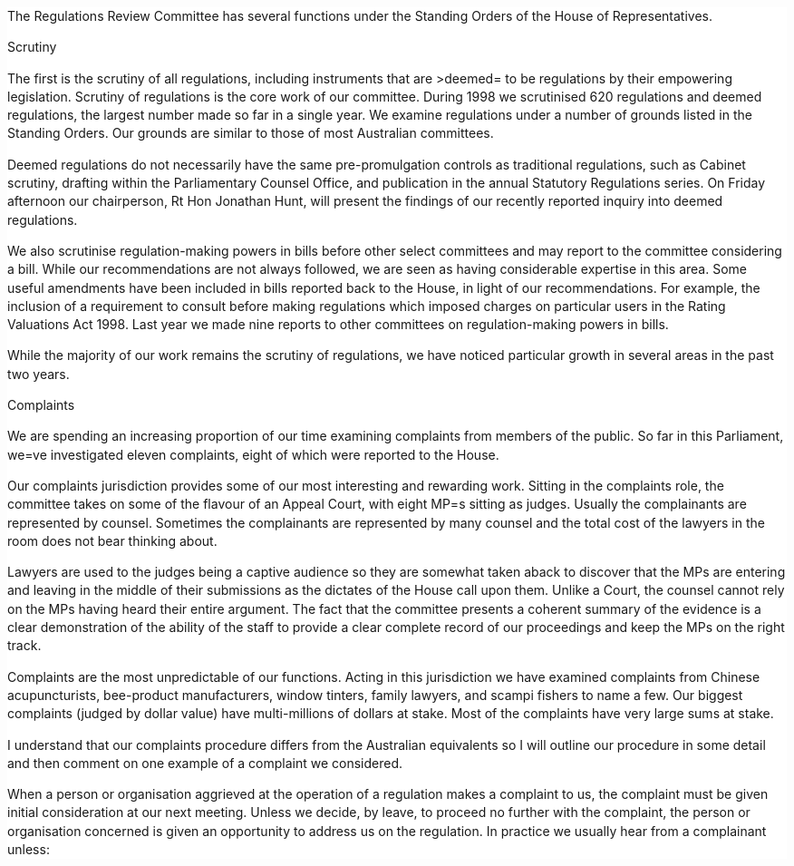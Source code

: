   
The Regulations Review Committee has several functions under the Standing Orders of the House of Representatives.

  
Scrutiny

The first is the scrutiny of all regulations, including instruments that are >deemed= to be regulations by their empowering legislation. Scrutiny of regulations is the core work of our committee. During 1998 we scrutinised 620 regulations and deemed regulations, the largest number made so far in a single year. We examine regulations under a number of grounds listed in the Standing Orders. Our grounds are similar to those of most Australian committees.

Deemed regulations do not necessarily have the same pre-promulgation controls as traditional regulations, such as Cabinet scrutiny, drafting within the Parliamentary Counsel Office, and publication in the annual Statutory Regulations series. On Friday afternoon our chairperson, Rt Hon Jonathan Hunt, will present the findings of our recently reported inquiry into deemed regulations.

We also scrutinise regulation-making powers in bills before other select committees and may report to the committee considering a bill. While our recommendations are not always followed, we are seen as having considerable expertise in this area. Some useful amendments have been included in bills reported back to the House, in light of our recommendations. For example, the inclusion of a requirement to consult before making regulations which imposed charges on particular users in the Rating Valuations Act 1998. Last year we made nine reports to other committees on regulation-making powers in bills.

While the majority of our work remains the scrutiny of regulations, we have noticed particular growth in several areas in the past two years.

  
Complaints

We are spending an increasing proportion of our time examining complaints from members of the public. So far in this Parliament, we=ve investigated eleven complaints, eight of which were reported to the House.

Our complaints jurisdiction provides some of our most interesting and rewarding work. Sitting in the complaints role, the committee takes on some of the flavour of an Appeal Court, with eight MP=s sitting as judges. Usually the complainants are represented by counsel. Sometimes the complainants are represented by many counsel and the total cost of the lawyers in the room does not bear thinking about.

Lawyers are used to the judges being a captive audience so they are somewhat taken aback to discover that the MPs are entering and leaving in the middle of their submissions as the dictates of the House call upon them. Unlike a Court, the counsel cannot rely on the MPs having heard their entire argument. The fact that the committee presents a coherent summary of the evidence is a clear demonstration of the ability of the staff to provide a clear complete record of our proceedings and keep the MPs on the right track.

Complaints are the most unpredictable of our functions. Acting in this jurisdiction we have examined complaints from Chinese acupuncturists, bee-product manufacturers, window tinters, family lawyers, and scampi fishers to name a few. Our biggest complaints (judged by dollar value) have multi-millions of dollars at stake. Most of the complaints have very large sums at stake.

I understand that our complaints procedure differs from the Australian equivalents so I will outline our procedure in some detail and then comment on one example of a complaint we considered.

When a person or organisation aggrieved at the operation of a regulation makes a complaint to us, the complaint must be given initial consideration at our next meeting. Unless we decide, by leave, to proceed no further with the complaint, the person or organisation concerned is given an opportunity to address us on the regulation. In practice we usually hear from a complainant unless:
